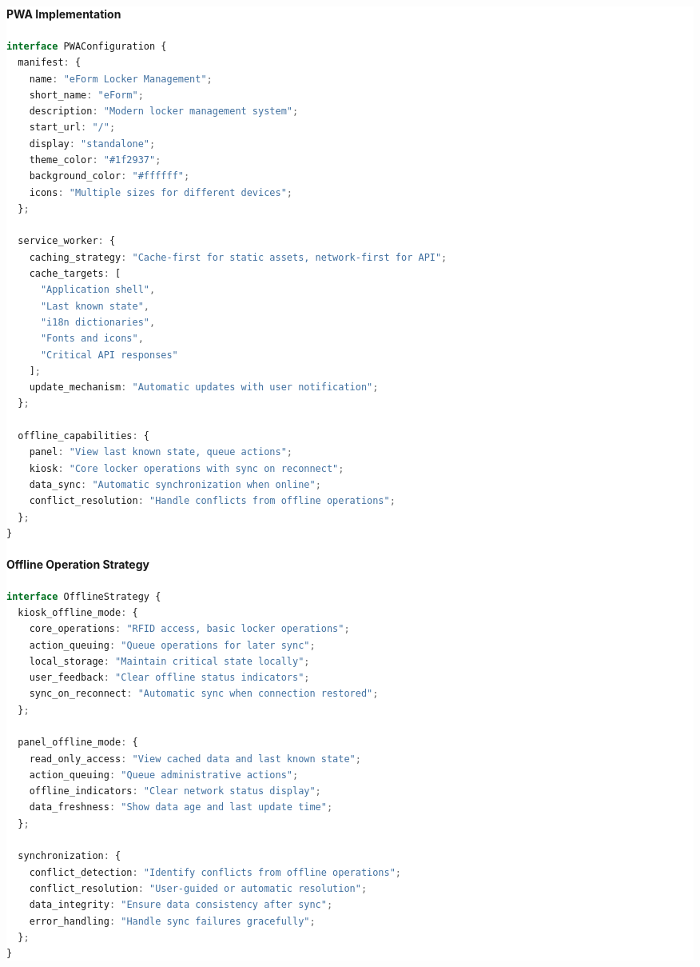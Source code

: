 #### PWA Implementation

```typescript
interface PWAConfiguration {
  manifest: {
    name: "eForm Locker Management";
    short_name: "eForm";
    description: "Modern locker management system";
    start_url: "/";
    display: "standalone";
    theme_color: "#1f2937";
    background_color: "#ffffff";
    icons: "Multiple sizes for different devices";
  };

  service_worker: {
    caching_strategy: "Cache-first for static assets, network-first for API";
    cache_targets: [
      "Application shell",
      "Last known state",
      "i18n dictionaries",
      "Fonts and icons",
      "Critical API responses"
    ];
    update_mechanism: "Automatic updates with user notification";
  };

  offline_capabilities: {
    panel: "View last known state, queue actions";
    kiosk: "Core locker operations with sync on reconnect";
    data_sync: "Automatic synchronization when online";
    conflict_resolution: "Handle conflicts from offline operations";
  };
}
```

#### Offline Operation Strategy

```typescript
interface OfflineStrategy {
  kiosk_offline_mode: {
    core_operations: "RFID access, basic locker operations";
    action_queuing: "Queue operations for later sync";
    local_storage: "Maintain critical state locally";
    user_feedback: "Clear offline status indicators";
    sync_on_reconnect: "Automatic sync when connection restored";
  };

  panel_offline_mode: {
    read_only_access: "View cached data and last known state";
    action_queuing: "Queue administrative actions";
    offline_indicators: "Clear network status display";
    data_freshness: "Show data age and last update time";
  };

  synchronization: {
    conflict_detection: "Identify conflicts from offline operations";
    conflict_resolution: "User-guided or automatic resolution";
    data_integrity: "Ensure data consistency after sync";
    error_handling: "Handle sync failures gracefully";
  };
}
```
